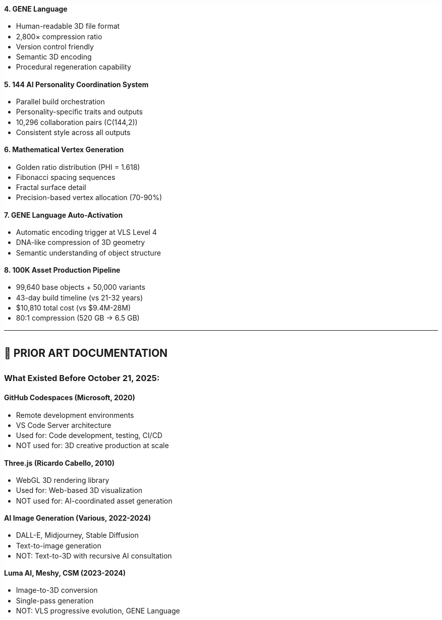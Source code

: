 **4. GENE Language**
- Human-readable 3D file format
- 2,800× compression ratio
- Version control friendly
- Semantic 3D encoding
- Procedural regeneration capability

**5. 144 AI Personality Coordination System**
- Parallel build orchestration
- Personality-specific traits and outputs
- 10,296 collaboration pairs (C(144,2))
- Consistent style across all outputs

**6. Mathematical Vertex Generation**
- Golden ratio distribution (PHI = 1.618)
- Fibonacci spacing sequences
- Fractal surface detail
- Precision-based vertex allocation (70-90%)

**7. GENE Language Auto-Activation**
- Automatic encoding trigger at VLS Level 4
- DNA-like compression of 3D geometry
- Semantic understanding of object structure

**8. 100K Asset Production Pipeline**
- 99,640 base objects + 50,000 variants
- 43-day build timeline (vs 21-32 years)
- $10,810 total cost (vs $9.4M-28M)
- 80:1 compression (520 GB → 6.5 GB)

---

## 📜 PRIOR ART DOCUMENTATION

### **What Existed Before October 21, 2025:**

**GitHub Codespaces (Microsoft, 2020)**
- Remote development environments
- VS Code Server architecture
- Used for: Code development, testing, CI/CD
- NOT used for: 3D creative production at scale

**Three.js (Ricardo Cabello, 2010)**
- WebGL 3D rendering library
- Used for: Web-based 3D visualization
- NOT used for: AI-coordinated asset generation

**AI Image Generation (Various, 2022-2024)**
- DALL-E, Midjourney, Stable Diffusion
- Text-to-image generation
- NOT: Text-to-3D with recursive AI consultation

**Luma AI, Meshy, CSM (2023-2024)**
- Image-to-3D conversion
- Single-pass generation
- NOT: VLS progressive evolution, GENE Language
